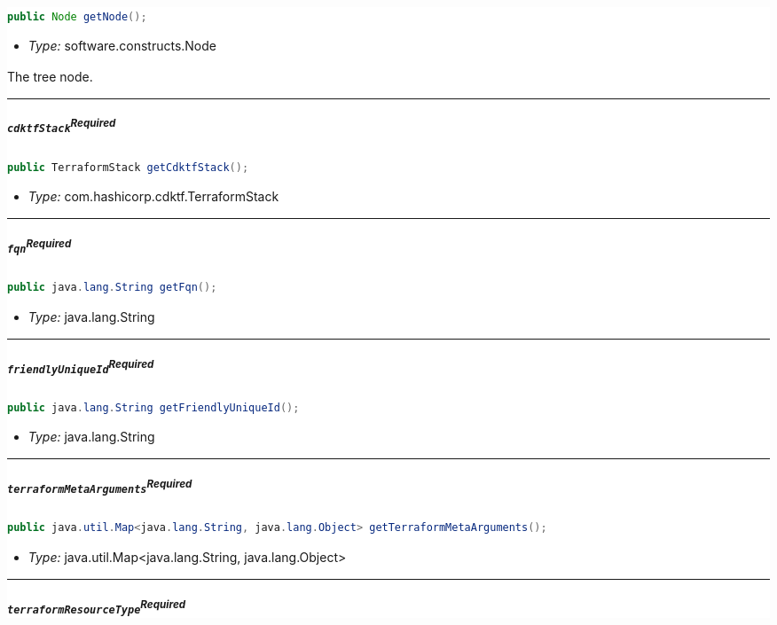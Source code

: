 ```java
public Node getNode();
```

- *Type:* software.constructs.Node

The tree node.

---

##### `cdktfStack`<sup>Required</sup> <a name="cdktfStack" id="@cdktf/provider-snowflake.grantOwnership.GrantOwnership.property.cdktfStack"></a>

```java
public TerraformStack getCdktfStack();
```

- *Type:* com.hashicorp.cdktf.TerraformStack

---

##### `fqn`<sup>Required</sup> <a name="fqn" id="@cdktf/provider-snowflake.grantOwnership.GrantOwnership.property.fqn"></a>

```java
public java.lang.String getFqn();
```

- *Type:* java.lang.String

---

##### `friendlyUniqueId`<sup>Required</sup> <a name="friendlyUniqueId" id="@cdktf/provider-snowflake.grantOwnership.GrantOwnership.property.friendlyUniqueId"></a>

```java
public java.lang.String getFriendlyUniqueId();
```

- *Type:* java.lang.String

---

##### `terraformMetaArguments`<sup>Required</sup> <a name="terraformMetaArguments" id="@cdktf/provider-snowflake.grantOwnership.GrantOwnership.property.terraformMetaArguments"></a>

```java
public java.util.Map<java.lang.String, java.lang.Object> getTerraformMetaArguments();
```

- *Type:* java.util.Map<java.lang.String, java.lang.Object>

---

##### `terraformResourceType`<sup>Required</sup> <a name="terraformResourceType" id="@cdktf/provider-snowflake.grantOwnership.GrantOwnership.property.terraformResourceType"></a>
